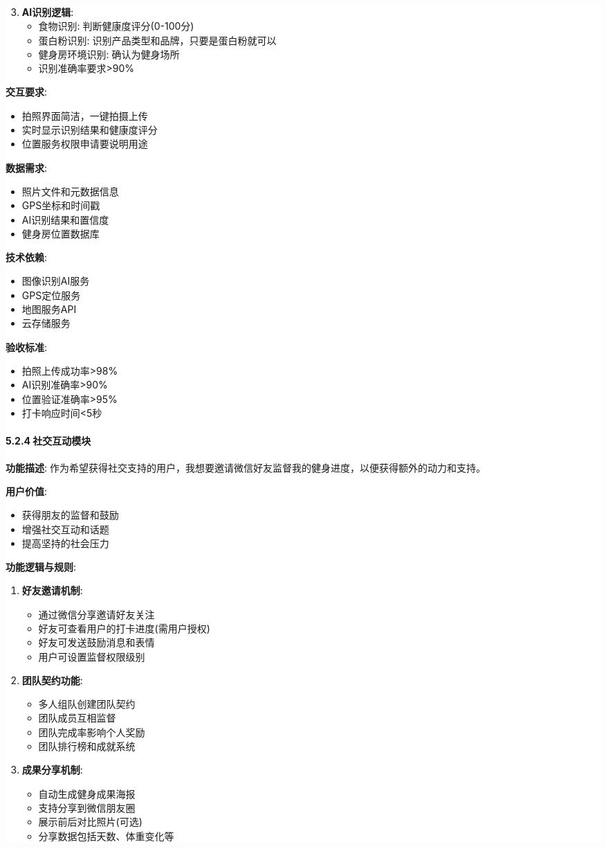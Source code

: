 3. **AI识别逻辑**:
   - 食物识别: 判断健康度评分(0-100分)
   - 蛋白粉识别: 识别产品类型和品牌，只要是蛋白粉就可以
   - 健身房环境识别: 确认为健身场所
   - 识别准确率要求>90%

**交互要求**:
- 拍照界面简洁，一键拍摄上传
- 实时显示识别结果和健康度评分
- 位置服务权限申请要说明用途

**数据需求**:
- 照片文件和元数据信息
- GPS坐标和时间戳
- AI识别结果和置信度
- 健身房位置数据库

**技术依赖**:
- 图像识别AI服务
- GPS定位服务
- 地图服务API
- 云存储服务

**验收标准**:
- 拍照上传成功率>98%
- AI识别准确率>90%
- 位置验证准确率>95%
- 打卡响应时间<5秒

#### 5.2.4 社交互动模块

**功能描述**:
作为希望获得社交支持的用户，我想要邀请微信好友监督我的健身进度，以便获得额外的动力和支持。

**用户价值**:
- 获得朋友的监督和鼓励
- 增强社交互动和话题
- 提高坚持的社会压力

**功能逻辑与规则**:
1. **好友邀请机制**:
   - 通过微信分享邀请好友关注
   - 好友可查看用户的打卡进度(需用户授权)
   - 好友可发送鼓励消息和表情
   - 用户可设置监督权限级别

2. **团队契约功能**:
   - 多人组队创建团队契约
   - 团队成员互相监督
   - 团队完成率影响个人奖励
   - 团队排行榜和成就系统

3. **成果分享机制**:
   - 自动生成健身成果海报
   - 支持分享到微信朋友圈
   - 展示前后对比照片(可选)
   - 分享数据包括天数、体重变化等
